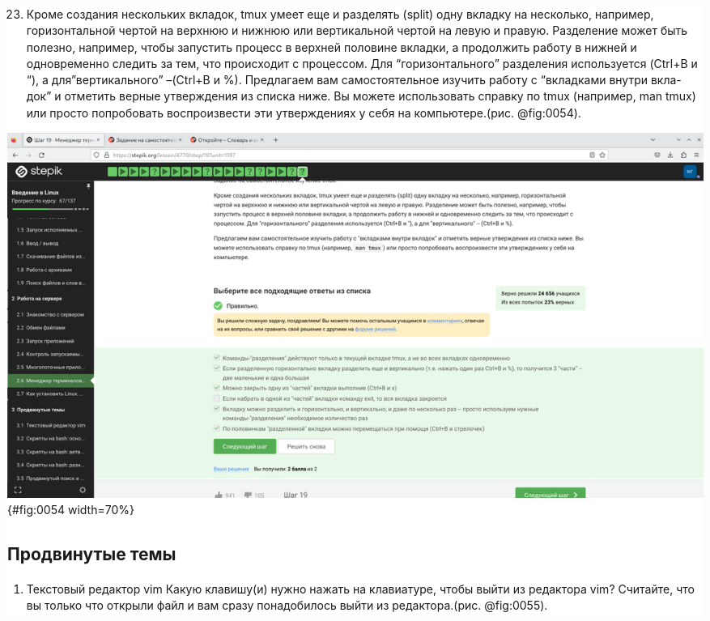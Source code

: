 23. Кроме создания нескольких вкладок, tmux умеет еще и разделять (split) одну
вкладку на несколько, например, горизонтальной чертой на верхнюю и нижнюю
или вертикальной чертой на левую и правую. Разделение может быть полезно,
например, чтобы запустить процесс в верхней половине вкладки, а продолжить
работу в нижней и одновременно следить за тем, что происходит с процессом. Для
“горизонтального” разделения используется (Ctrl+B и “), а для”вертикального” –(Ctrl+B и %).
Предлагаем вам самостоятельное изучить работу с “вкладками внутри вкла-
док” и отметить верные утверждения из списка ниже. Вы можете использовать
справку по tmux (например, man tmux) или просто попробовать воспроизвести
эти утверждениях у себя на компьютере.(рис. @fig:0054).

![Ответ на вопрос](image/52.png){#fig:0054 width=70%}

## Продвинутые темы

1. Текстовый редактор vim Какую клавишу(и) нужно нажать на клавиатуре, чтобы выйти из редактора vim? Считайте, что вы только что открыли файл и вам сразу понадобилось выйти из редактора.(рис. @fig:0055).
